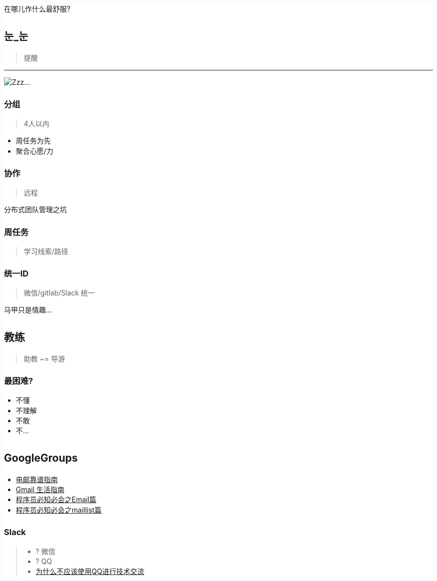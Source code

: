 在哪儿作什么最舒服?

## 눈_눈
> 提醒

------

![Zzz...](http://openmindclub.zoomquiet.top/res/KEEP/kcn_sleep.png?imageView2/2/w/510)

### 分组
> 4人以内

- 周任务为先
- 聚合心愿/力

### 协作
> 远程

分布式团队管理之坑

### 周任务
> 学习线索/路径

### 统一ID
> 微信/gitlab/Slack 统一

马甲只是情趣...

## 教练
> 助教 ~= 导游

### 最困难?

- 不懂
- 不理解
- 不敢
- 不...

## GoogleGroups

- [电邮靠谱指南](http://blog.zhgdg.org/2014-02/email-kaopulity-guider/)
- [Gmail 生活指南](http://blog.zhgdg.org/2014-02/livin-gmail-guider/)
- [程序员必知必会之Email篇](http://blog.csdn.net/lanphaday/article/details/850059)
- [程序员必知必会之maillist篇](http://blog.csdn.net/lanphaday/article/details/1669326)

### Slack
> - ? 微信
> - ? QQ
> - [为什么不应该使用QQ进行技术交流](http://blog.zhgdg.org/2013-06/anti-qq-as-tech-communication/)
